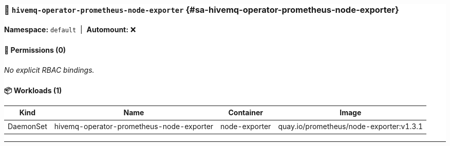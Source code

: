 
### 🤖 `hivemq-operator-prometheus-node-exporter` {#sa-hivemq-operator-prometheus-node-exporter}

**Namespace:** `default`  |  **Automount:** ❌

#### 🔑 Permissions (0)

_No explicit RBAC bindings._

#### 📦 Workloads (1)

| Kind      | Name                                     | Container     | Image                                   |
| --------- | ---------------------------------------- | ------------- | --------------------------------------- |
| DaemonSet | hivemq-operator-prometheus-node-exporter | node-exporter | quay.io/prometheus/node-exporter:v1.3.1 |

---

